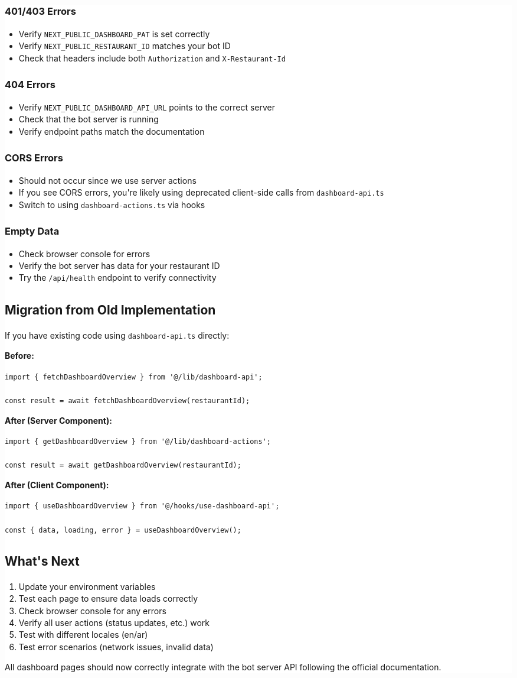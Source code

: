 ### 401/403 Errors
- Verify `NEXT_PUBLIC_DASHBOARD_PAT` is set correctly
- Verify `NEXT_PUBLIC_RESTAURANT_ID` matches your bot ID
- Check that headers include both `Authorization` and `X-Restaurant-Id`

### 404 Errors
- Verify `NEXT_PUBLIC_DASHBOARD_API_URL` points to the correct server
- Check that the bot server is running
- Verify endpoint paths match the documentation

### CORS Errors
- Should not occur since we use server actions
- If you see CORS errors, you're likely using deprecated client-side calls from `dashboard-api.ts`
- Switch to using `dashboard-actions.ts` via hooks

### Empty Data
- Check browser console for errors
- Verify the bot server has data for your restaurant ID
- Try the `/api/health` endpoint to verify connectivity

## Migration from Old Implementation

If you have existing code using `dashboard-api.ts` directly:

**Before:**
```tsx
import { fetchDashboardOverview } from '@/lib/dashboard-api';

const result = await fetchDashboardOverview(restaurantId);
```

**After (Server Component):**
```tsx
import { getDashboardOverview } from '@/lib/dashboard-actions';

const result = await getDashboardOverview(restaurantId);
```

**After (Client Component):**
```tsx
import { useDashboardOverview } from '@/hooks/use-dashboard-api';

const { data, loading, error } = useDashboardOverview();
```

## What's Next

1. Update your environment variables
2. Test each page to ensure data loads correctly
3. Check browser console for any errors
4. Verify all user actions (status updates, etc.) work
5. Test with different locales (en/ar)
6. Test error scenarios (network issues, invalid data)

All dashboard pages should now correctly integrate with the bot server API following the official documentation.

